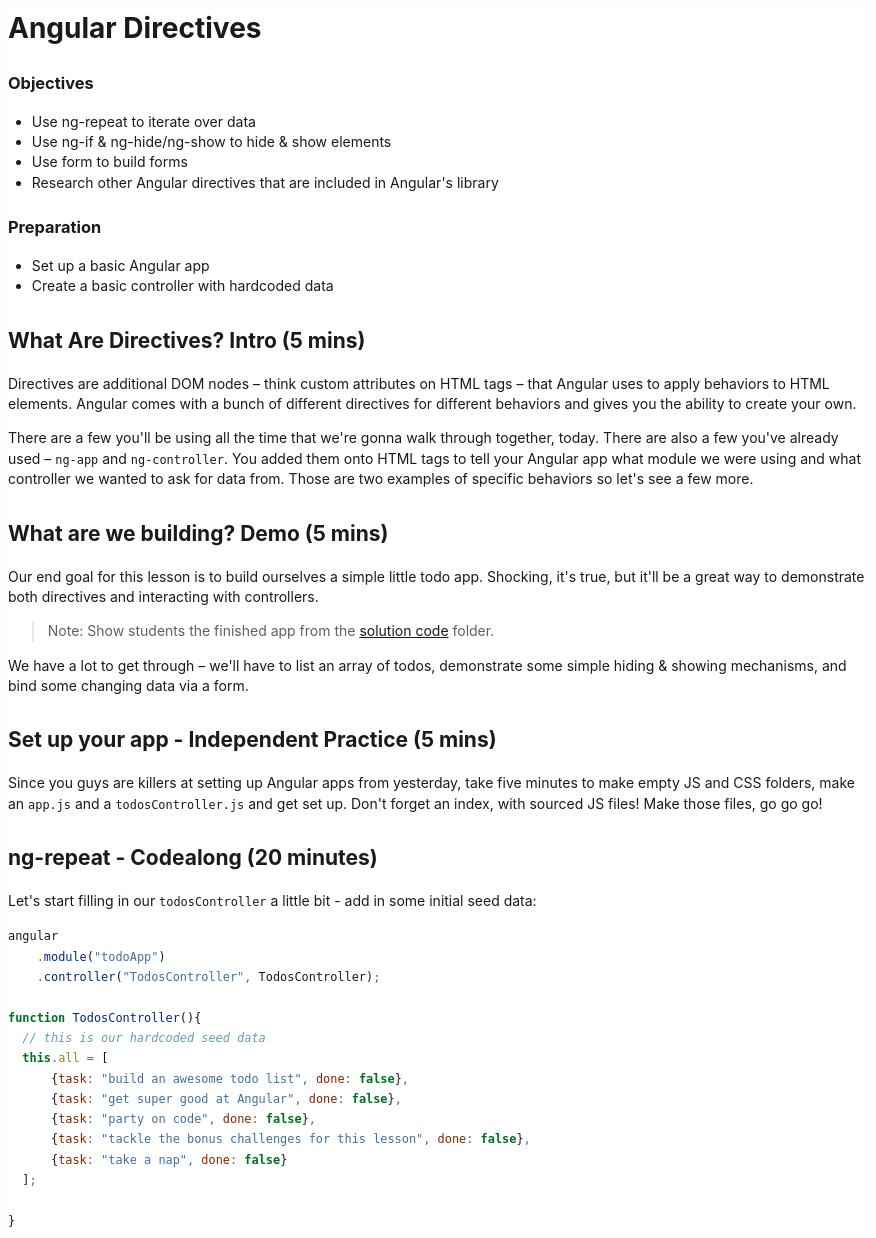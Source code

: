 

# Angular Directives

### Objectives

- Use ng-repeat to iterate over data
- Use ng-if & ng-hide/ng-show to hide & show elements
- Use form to build forms
- Research other Angular directives that are included in Angular's library

### Preparation

- Set up a basic Angular app
- Create a basic controller with hardcoded data

## What Are Directives? Intro (5 mins)

Directives are additional DOM nodes – think custom attributes on HTML tags – that Angular uses to apply behaviors to HTML elements. Angular comes with a bunch of different directives for different behaviors and gives you the ability to create your own.

There are a few you'll be using all the time that we're gonna walk through together, today. There are also a few you've already used – `ng-app` and `ng-controller`. You added them onto HTML tags to tell your Angular app what module we were using and what controller we wanted to ask for data from. Those are two examples of specific behaviors so let's see a few more.

## What are we building? Demo (5 mins)

Our end goal for this lesson is to build ourselves a simple little todo app. Shocking, it's true, but it'll be a great way to demonstrate both directives and interacting with controllers.

> Note: Show students the finished app from the [solution code](solution-code) folder.

We have a lot to get through – we'll have to list an array of todos, demonstrate some simple hiding & showing mechanisms, and bind some changing data via a form.

## Set up your app - Independent Practice (5 mins)

Since you guys are killers at setting up Angular apps from yesterday, take five minutes to make empty JS and CSS folders, make an `app.js` and a `todosController.js` and get set up. Don't forget an index, with sourced JS files! Make those files, go go go!

## ng-repeat - Codealong (20 minutes)

Let's start filling in our `todosController` a little bit - add in some initial seed data:

```js
angular
    .module("todoApp")
    .controller("TodosController", TodosController);

function TodosController(){
  // this is our hardcoded seed data
  this.all = [
      {task: "build an awesome todo list", done: false},
      {task: "get super good at Angular", done: false},
      {task: "party on code", done: false},
      {task: "tackle the bonus challenges for this lesson", done: false},
      {task: "take a nap", done: false}
  ];

}
```
